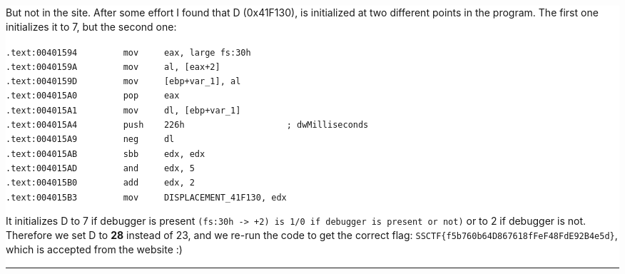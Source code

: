 

But not in the site. After some effort I found that D (0x41F130), is initialized at two different
points in the program. The first one initializes it to 7, but the second one:
```assembly
.text:00401594         mov     eax, large fs:30h
.text:0040159A         mov     al, [eax+2]
.text:0040159D         mov     [ebp+var_1], al
.text:004015A0         pop     eax
.text:004015A1         mov     dl, [ebp+var_1]
.text:004015A4         push    226h                    ; dwMilliseconds
.text:004015A9         neg     dl
.text:004015AB         sbb     edx, edx
.text:004015AD         and     edx, 5
.text:004015B0         add     edx, 2
.text:004015B3         mov     DISPLACEMENT_41F130, edx
```

It initializes D to 7 if debugger is present `(fs:30h -> +2) is 1/0 if debugger is present or not)` 
or to 2 if debugger is not. Therefore we set D to **28** instead of 23, and we re-run the code to get 
the correct flag: `SSCTF{f5b760b64D867618fFeF48FdE92B4e5d}`, which is accepted from the website :)

___